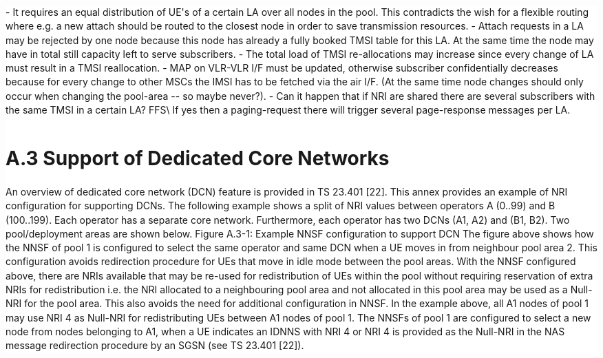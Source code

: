 \- It requires an equal distribution of UE\'s of a certain LA over all nodes
in the pool. This contradicts the wish for a flexible routing where e.g. a new
attach should be routed to the closest node in order to save transmission
resources.
\- Attach requests in a LA may be rejected by one node because this node has
already a fully booked TMSI table for this LA. At the same time the node may
have in total still capacity left to serve subscribers.
\- The total load of TMSI re-allocations may increase since every change of LA
must result in a TMSI reallocation.
\- MAP on VLR-VLR I/F must be updated, otherwise subscriber confidentially
decreases because for every change to other MSCs the IMSI has to be fetched
via the air I/F. (At the same time node changes should only occur when
changing the pool-area -- so maybe never?).
\- Can it happen that if NRI are shared there are several subscribers with the
same TMSI in a certain LA? FFS\ If yes then a paging-request there will
trigger several page-response messages per LA.
# A.3 Support of Dedicated Core Networks
An overview of dedicated core network (DCN) feature is provided in TS 23.401
[22]. This annex provides an example of NRI configuration for supporting DCNs.
The following example shows a split of NRI values between operators A (0..99)
and B (100..199). Each operator has a separate core network. Furthermore, each
operator has two DCNs (A1, A2) and (B1, B2).
Two pool/deployment areas are shown below.
Figure A.3-1: Example NNSF configuration to support DCN
The figure above shows how the NNSF of pool 1 is configured to select the same
operator and same DCN when a UE moves in from neighbour pool area 2. This
configuration avoids redirection procedure for UEs that move in idle mode
between the pool areas.
With the NNSF configured above, there are NRIs available that may be re-used
for redistribution of UEs within the pool without requiring reservation of
extra NRIs for redistribution i.e. the NRI allocated to a neighbouring pool
area and not allocated in this pool area may be used as a Null-NRI for the
pool area. This also avoids the need for additional configuration in NNSF.
In the example above, all A1 nodes of pool 1 may use NRI 4 as Null-NRI for
redistributing UEs between A1 nodes of pool 1. The NNSFs of pool 1 are
configured to select a new node from nodes belonging to A1, when a UE
indicates an IDNNS with NRI 4 or NRI 4 is provided as the Null-NRI in the NAS
message redirection procedure by an SGSN (see TS 23.401 [22]).
#